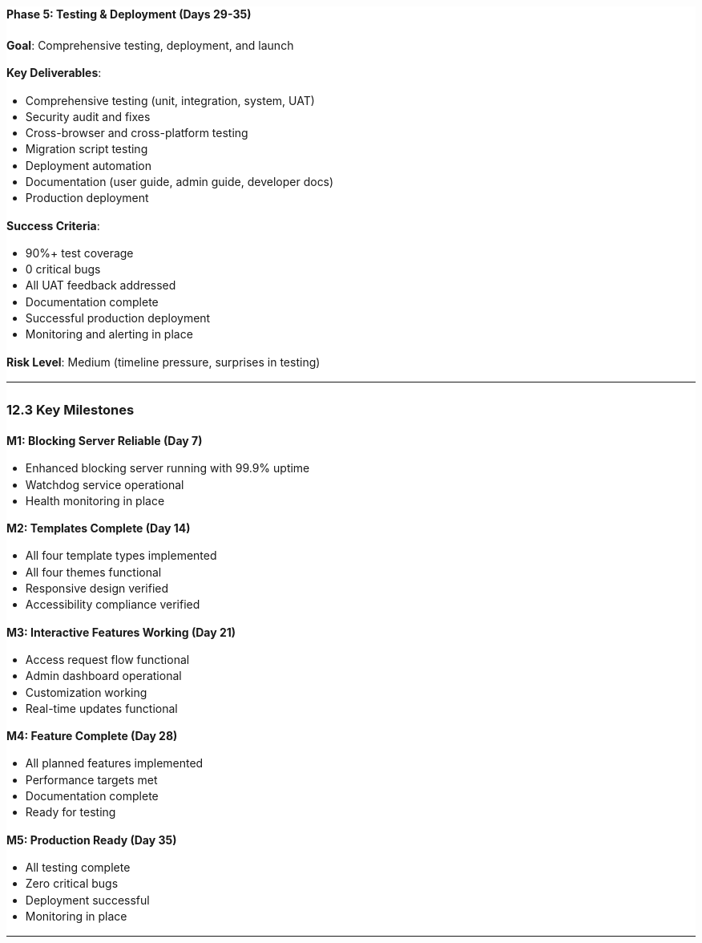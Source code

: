 
#### Phase 5: Testing & Deployment (Days 29-35)

**Goal**: Comprehensive testing, deployment, and launch

**Key Deliverables**:
- Comprehensive testing (unit, integration, system, UAT)
- Security audit and fixes
- Cross-browser and cross-platform testing
- Migration script testing
- Deployment automation
- Documentation (user guide, admin guide, developer docs)
- Production deployment

**Success Criteria**:
- 90%+ test coverage
- 0 critical bugs
- All UAT feedback addressed
- Documentation complete
- Successful production deployment
- Monitoring and alerting in place

**Risk Level**: Medium (timeline pressure, surprises in testing)

---

### 12.3 Key Milestones

**M1: Blocking Server Reliable (Day 7)**
- Enhanced blocking server running with 99.9% uptime
- Watchdog service operational
- Health monitoring in place

**M2: Templates Complete (Day 14)**
- All four template types implemented
- All four themes functional
- Responsive design verified
- Accessibility compliance verified

**M3: Interactive Features Working (Day 21)**
- Access request flow functional
- Admin dashboard operational
- Customization working
- Real-time updates functional

**M4: Feature Complete (Day 28)**
- All planned features implemented
- Performance targets met
- Documentation complete
- Ready for testing

**M5: Production Ready (Day 35)**
- All testing complete
- Zero critical bugs
- Deployment successful
- Monitoring in place

---